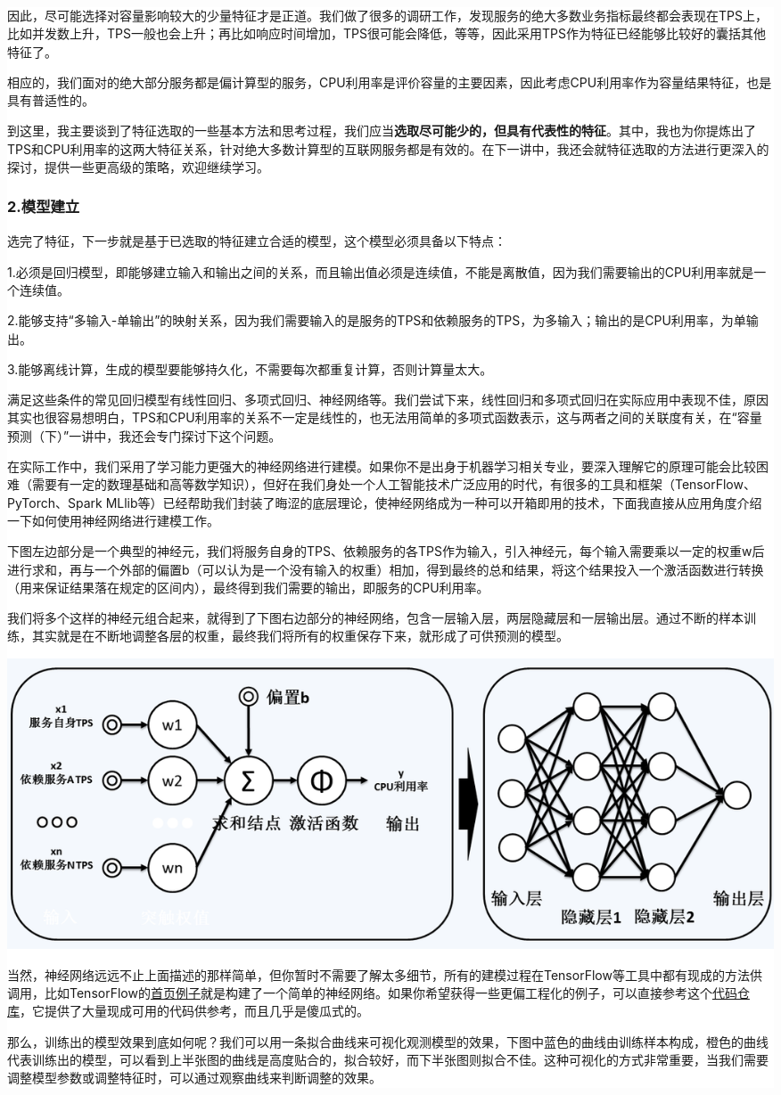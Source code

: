 因此，尽可能选择对容量影响较大的少量特征才是正道。我们做了很多的调研工作，发现服务的绝大多数业务指标最终都会表现在TPS上，比如并发数上升，TPS一般也会上升；再比如响应时间增加，TPS很可能会降低，等等，因此采用TPS作为特征已经能够比较好的囊括其他特征了。

相应的，我们面对的绝大部分服务都是偏计算型的服务，CPU利用率是评价容量的主要因素，因此考虑CPU利用率作为容量结果特征，也是具有普适性的。

到这里，我主要谈到了特征选取的一些基本方法和思考过程，我们应当**选取尽可能少的，但具有代表性的特征**。其中，我也为你提炼出了TPS和CPU利用率的这两大特征关系，针对绝大多数计算型的互联网服务都是有效的。在下一讲中，我还会就特征选取的方法进行更深入的探讨，提供一些更高级的策略，欢迎继续学习。

### 2.模型建立

选完了特征，下一步就是基于已选取的特征建立合适的模型，这个模型必须具备以下特点：

1.必须是回归模型，即能够建立输入和输出之间的关系，而且输出值必须是连续值，不能是离散值，因为我们需要输出的CPU利用率就是一个连续值。

2.能够支持“多输入-单输出”的映射关系，因为我们需要输入的是服务的TPS和依赖服务的TPS，为多输入；输出的是CPU利用率，为单输出。

3.能够离线计算，生成的模型要能够持久化，不需要每次都重复计算，否则计算量太大。

满足这些条件的常见回归模型有线性回归、多项式回归、神经网络等。我们尝试下来，线性回归和多项式回归在实际应用中表现不佳，原因其实也很容易想明白，TPS和CPU利用率的关系不一定是线性的，也无法用简单的多项式函数表示，这与两者之间的关联度有关，在“容量预测（下）”一讲中，我还会专门探讨下这个问题。

在实际工作中，我们采用了学习能力更强大的神经网络进行建模。如果你不是出身于机器学习相关专业，要深入理解它的原理可能会比较困难（需要有一定的数理基础和高等数学知识），但好在我们身处一个人工智能技术广泛应用的时代，有很多的工具和框架（TensorFlow、PyTorch、Spark MLlib等）已经帮助我们封装了晦涩的底层理论，使神经网络成为一种可以开箱即用的技术，下面我直接从应用角度介绍一下如何使用神经网络进行建模工作。

下图左边部分是一个典型的神经元，我们将服务自身的TPS、依赖服务的各TPS作为输入，引入神经元，每个输入需要乘以一定的权重w后进行求和，再与一个外部的偏置b（可以认为是一个没有输入的权重）相加，得到最终的总和结果，将这个结果投入一个激活函数进行转换（用来保证结果落在规定的区间内），最终得到我们需要的输出，即服务的CPU利用率。

我们将多个这样的神经元组合起来，就得到了下图右边部分的神经网络，包含一层输入层，两层隐藏层和一层输出层。通过不断的样本训练，其实就是在不断地调整各层的权重，最终我们将所有的权重保存下来，就形成了可供预测的模型。

![](./httpsstatic001geekbangorgresourceimagefc53fc0448e84b5e1ee25a68083412940b53.png)

当然，神经网络远远不止上面描述的那样简单，但你暂时不需要了解太多细节，所有的建模过程在TensorFlow等工具中都有现成的方法供调用，比如TensorFlow的[首页例子](https://tensorflow.google.cn/overview/)就是构建了一个简单的神经网络。如果你希望获得一些更偏工程化的例子，可以直接参考这个[代码仓库](https://github.com/adventuresinML/adventures-in-ml-code)，它提供了大量现成可用的代码供参考，而且几乎是傻瓜式的。

那么，训练出的模型效果到底如何呢？我们可以用一条拟合曲线来可视化观测模型的效果，下图中蓝色的曲线由训练样本构成，橙色的曲线代表训练出的模型，可以看到上半张图的曲线是高度贴合的，拟合较好，而下半张图则拟合不佳。这种可视化的方式非常重要，当我们需要调整模型参数或调整特征时，可以通过观察曲线来判断调整的效果。

